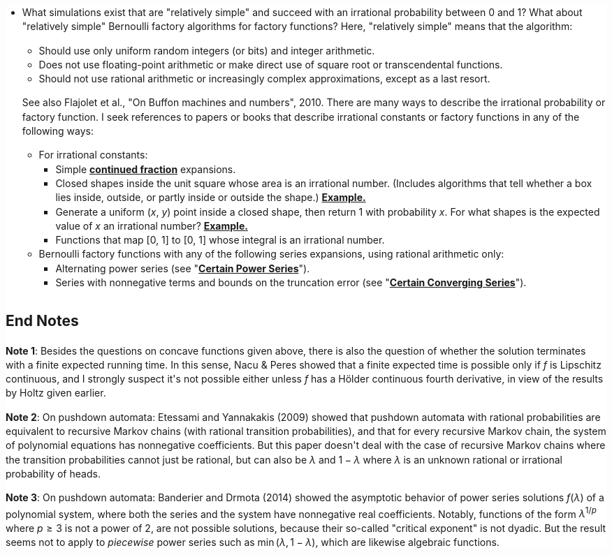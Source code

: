 - What simulations exist that are "relatively simple" and succeed with an irrational probability between 0 and 1? What about "relatively simple" Bernoulli factory algorithms for factory functions?  Here, "relatively simple" means that the algorithm:
    - Should use only uniform random integers (or bits) and integer arithmetic.
    - Does not use floating-point arithmetic or make direct use of square root or transcendental functions.
    - Should not use rational arithmetic or increasingly complex approximations, except as a last resort.

    See also Flajolet et al., "On Buffon machines and numbers", 2010.  There are many ways to describe the irrational probability or factory function. I seek references to papers or books that describe irrational constants or factory functions in any of the following ways:

    - For irrational constants:
        - Simple [**continued fraction**](https://peteroupc.github.io/bernoulli.html#Continued_Fractions) expansions.
        - Closed shapes inside the unit square whose area is an irrational number.  (Includes algorithms that tell whether a box lies inside, outside, or partly inside or outside the shape.)    [**Example.**](https://peteroupc.github.io/morealg.html#pi___4)
        - Generate a uniform (_x_, _y_) point inside a closed shape, then return 1 with probability _x_.  For what shapes is the expected value of _x_ an irrational number?  [**Example.**](https://peteroupc.github.io/morealg.html#4_3___pi)
        - Functions that map [0, 1] to [0, 1] whose integral is an irrational number.
    - Bernoulli factory functions with any of the following series expansions, using rational arithmetic only:
        - Alternating power series (see "[**Certain Power Series**](https://peteroupc.github.io/bernoulli.html#Certain_Power_Series)").
        - Series with nonnegative terms and bounds on the truncation error (see "[**Certain Converging Series**](https://peteroupc.github.io/bernoulli.html#Certain_Converging_Series)").

<a id=End_Notes></a>
## End Notes

**Note 1**: Besides the questions on concave functions given above, there is also the question of whether the solution terminates with a finite expected running time.  In this sense, Nacu & Peres showed that a finite expected time is possible only if $f$ is Lipschitz continuous, and I strongly suspect it's not possible either unless $f$ has a Hölder continuous fourth derivative, in view of the results by Holtz given earlier.

**Note 2**: On pushdown automata: Etessami and Yannakakis (2009) showed that pushdown automata with rational probabilities are equivalent to recursive Markov chains (with rational transition probabilities), and that for every recursive Markov chain, the system of polynomial equations has nonnegative coefficients. But this paper doesn't deal with the case of recursive Markov chains where the transition probabilities cannot just be rational, but can also be $\lambda$ and $1-\lambda$ where $\lambda$ is an unknown rational or irrational probability of heads.

**Note 3**: On pushdown automata: Banderier and Drmota (2014) showed the asymptotic behavior of power series solutions $f(\lambda)$ of a polynomial system, where both the series and the system have nonnegative real coefficients. Notably, functions of the form $\lambda^{1/p}$ where $p\ge 3$ is not a power of 2, are not possible solutions, because their so-called "critical exponent" is not dyadic. But the result seems not to apply to _piecewise_ power series such as $\min(\lambda,1-\lambda)$, which are likewise algebraic functions.
